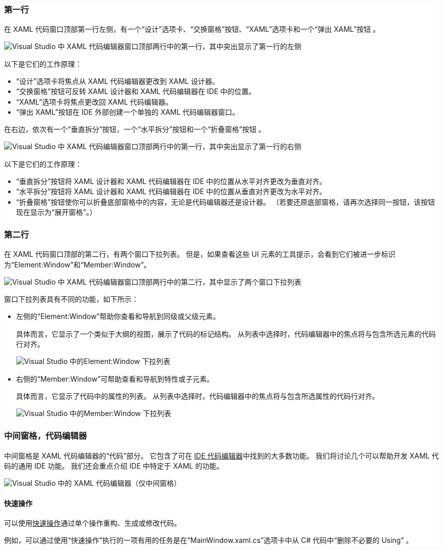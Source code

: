 ### <a name="first-row"></a>第一行

在 XAML 代码窗口顶部第一行左侧，有一个“设计”选项卡、“交换窗格”按钮、“XAML”选项卡和一个“弹出 XAML”按钮   。

![Visual Studio 中 XAML 代码编辑器窗口顶部两行中的第一行，其中突出显示了第一行的左侧](media/xaml-code-editor-top-row-left.png "Visual Studio 2019 中 XAML 代码编辑器窗口顶部两行中第一行的屏幕截图，其中左侧的 UI 元素突出显示")

以下是它们的工作原理：

- “设计”选项卡将焦点从 XAML 代码编辑器更改到 XAML 设计器。
- “交换窗格”按钮可反转 XAML 设计器和 XAML 代码编辑器在 IDE 中的位置。
- “XAML”选项卡将焦点更改回 XAML 代码编辑器。
- “弹出 XAML”按钮在 IDE 外部创建一个单独的 XAML 代码编辑器窗口。

在右边，依次有一个“垂直拆分”按钮，一个“水平拆分”按钮和一个“折叠窗格”按钮  。

![Visual Studio 中 XAML 代码编辑器窗口顶部两行中的第一行，其中突出显示了第一行的右侧](media/xaml-code-editor-top-row-right.png "Visual Studio 2019 中 XAML 代码编辑器窗口顶部两行中第一行的屏幕截图，其中右侧的 UI 元素突出显示")

以下是它们的工作原理：

- “垂直拆分”按钮将 XAML 设计器和 XAML 代码编辑器在 IDE 中的位置从水平对齐更改为垂直对齐。
- “水平拆分”按钮将 XAML 设计器和 XAML 代码编辑器在 IDE 中的位置从垂直对齐更改为水平对齐。
- “折叠窗格”按钮使你可以折叠底部窗格中的内容，无论是代码编辑器还是设计器。 （若要还原底部窗格，请再次选择同一按钮，该按钮现在显示为“展开窗格”。）



### <a name="second-row"></a>第二行

在 XAML 代码窗口顶部的第二行，有两个窗口下拉列表。 但是，如果查看这些 UI 元素的工具提示，会看到它们被进一步标识为“Element:Window”和“Member:Window”。

![Visual Studio 中 XAML 代码编辑器窗口顶部两行中的第二行，其中显示了两个窗口下拉列表](media/xaml-code-editor-top-row-windows.png "Visual Studio 2019 中 XAML 代码编辑器窗口顶部两行中第二行的屏幕截图，其中两个窗口下拉列表都可见")

窗口下拉列表具有不同的功能，如下所示：

- 左侧的“Element:Window”帮助你查看和导航到同级或父级元素。

  具体而言，它显示了一个类似于大纲的视图，展示了代码的标记结构。 从列表中选择时，代码编辑器中的焦点将与包含所选元素的代码行对齐。

    ![Visual Studio 中的Element:Window 下拉列表](media/xaml-element-window-dropdown.png "Visual Studio 2019 中Element:Window 下拉列表的屏幕截图")

- 右侧的“Member:Window”可帮助查看和导航到特性或子元素。

    具体而言，它显示了代码中的属性的列表。 从列表中选择时，代码编辑器中的焦点将与包含所选属性的代码行对齐。

    ![Visual Studio 中的Member:Window 下拉列表](media/xaml-member-window-dropdown.png "Visual Studio 2019 中Member:Window 下拉列表的屏幕截图")

### <a name="middle-pane-code-editor"></a>中间窗格，代码编辑器

中间窗格是 XAML 代码编辑器的“代码”部分。 它包含了可在 [IDE 代码编辑器](../get-started/tutorial-editor.md)中找到的大多数功能。 我们将讨论几个可以帮助开发 XAML 代码的通用 IDE 功能。 我们还会重点介绍 IDE 中特定于 XAML 的功能。

![Visual Studio 中的 XAML 代码编辑器（仅中间窗格）](media/xaml-code-editor-middle.png "Visual Studio 2019 中 XAML 代码编辑器的屏幕截图（仅中间窗格）")

#### <a name="quick-actions"></a>快速操作

可以使用[快速操作](../ide/quick-actions.md)通过单个操作重构、生成或修改代码。

例如，可以通过使用“快速操作”执行的一项有用的任务是在“MainWindow.xaml.cs”选项卡中从 C# 代码中“删除不必要的 Using” 。

